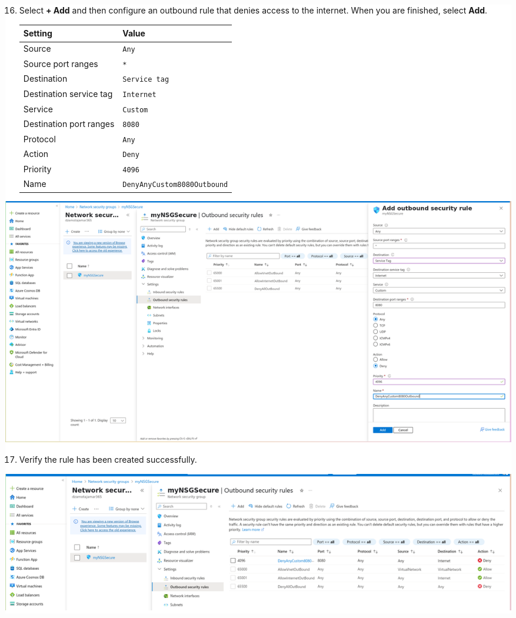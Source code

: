 16. Select **+ Add** and then configure an outbound rule that denies access to the internet. When you are finished, select **Add**.

    | Setting | Value |
    | -- | -- |
    | Source | `Any` |
    | Source port ranges |  `*` |
    | Destination | `Service tag` |
    | Destination service tag | `Internet` |
    | Service | `Custom` |
    | Destination port ranges | `8080` |
    | Protocol | `Any` |
    | Action | `Deny` |
    | Priority | `4096` |
    | Name | `DenyAnyCustom8080Outbound` |

![NSG Outbound Rule Configuration](./media/nsg-outbound-rule-config.png)

17. Verify the rule has been created successfully.

![NSG Rules Complete](./media/nsg-rules-complete.png)
